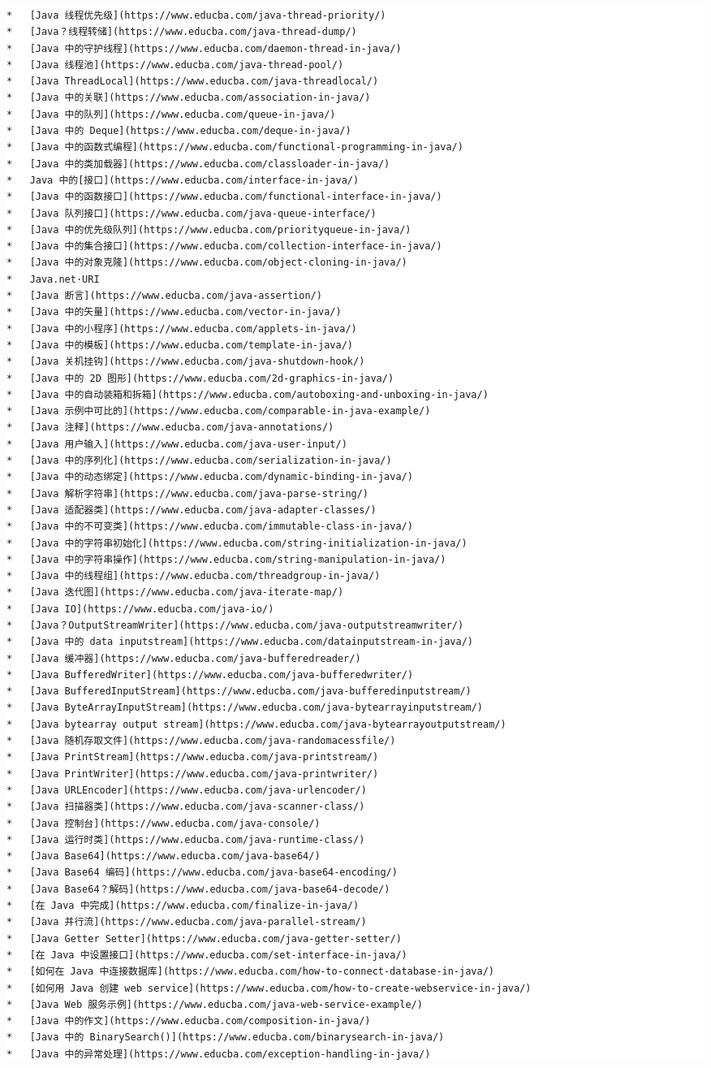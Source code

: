     *   [Java 线程优先级](https://www.educba.com/java-thread-priority/)
    *   [Java？线程转储](https://www.educba.com/java-thread-dump/)
    *   [Java 中的守护线程](https://www.educba.com/daemon-thread-in-java/)
    *   [Java 线程池](https://www.educba.com/java-thread-pool/)
    *   [Java ThreadLocal](https://www.educba.com/java-threadlocal/)
    *   [Java 中的关联](https://www.educba.com/association-in-java/)
    *   [Java 中的队列](https://www.educba.com/queue-in-java/)
    *   [Java 中的 Deque](https://www.educba.com/deque-in-java/)
    *   [Java 中的函数式编程](https://www.educba.com/functional-programming-in-java/)
    *   [Java 中的类加载器](https://www.educba.com/classloader-in-java/)
    *   Java 中的[接口](https://www.educba.com/interface-in-java/)
    *   [Java 中的函数接口](https://www.educba.com/functional-interface-in-java/)
    *   [Java 队列接口](https://www.educba.com/java-queue-interface/)
    *   [Java 中的优先级队列](https://www.educba.com/priorityqueue-in-java/)
    *   [Java 中的集合接口](https://www.educba.com/collection-interface-in-java/)
    *   [Java 中的对象克隆](https://www.educba.com/object-cloning-in-java/)
    *   Java.net·URI
    *   [Java 断言](https://www.educba.com/java-assertion/)
    *   [Java 中的矢量](https://www.educba.com/vector-in-java/)
    *   [Java 中的小程序](https://www.educba.com/applets-in-java/)
    *   [Java 中的模板](https://www.educba.com/template-in-java/)
    *   [Java 关机挂钩](https://www.educba.com/java-shutdown-hook/)
    *   [Java 中的 2D 图形](https://www.educba.com/2d-graphics-in-java/)
    *   [Java 中的自动装箱和拆箱](https://www.educba.com/autoboxing-and-unboxing-in-java/)
    *   [Java 示例中可比的](https://www.educba.com/comparable-in-java-example/)
    *   [Java 注释](https://www.educba.com/java-annotations/)
    *   [Java 用户输入](https://www.educba.com/java-user-input/)
    *   [Java 中的序列化](https://www.educba.com/serialization-in-java/)
    *   [Java 中的动态绑定](https://www.educba.com/dynamic-binding-in-java/)
    *   [Java 解析字符串](https://www.educba.com/java-parse-string/)
    *   [Java 适配器类](https://www.educba.com/java-adapter-classes/)
    *   [Java 中的不可变类](https://www.educba.com/immutable-class-in-java/)
    *   [Java 中的字符串初始化](https://www.educba.com/string-initialization-in-java/)
    *   [Java 中的字符串操作](https://www.educba.com/string-manipulation-in-java/)
    *   [Java 中的线程组](https://www.educba.com/threadgroup-in-java/)
    *   [Java 迭代图](https://www.educba.com/java-iterate-map/)
    *   [Java IO](https://www.educba.com/java-io/)
    *   [Java？OutputStreamWriter](https://www.educba.com/java-outputstreamwriter/)
    *   [Java 中的 data inputstream](https://www.educba.com/datainputstream-in-java/)
    *   [Java 缓冲器](https://www.educba.com/java-bufferedreader/)
    *   [Java BufferedWriter](https://www.educba.com/java-bufferedwriter/)
    *   [Java BufferedInputStream](https://www.educba.com/java-bufferedinputstream/)
    *   [Java ByteArrayInputStream](https://www.educba.com/java-bytearrayinputstream/)
    *   [Java bytearray output stream](https://www.educba.com/java-bytearrayoutputstream/)
    *   [Java 随机存取文件](https://www.educba.com/java-randomacessfile/)
    *   [Java PrintStream](https://www.educba.com/java-printstream/)
    *   [Java PrintWriter](https://www.educba.com/java-printwriter/)
    *   [Java URLEncoder](https://www.educba.com/java-urlencoder/)
    *   [Java 扫描器类](https://www.educba.com/java-scanner-class/)
    *   [Java 控制台](https://www.educba.com/java-console/)
    *   [Java 运行时类](https://www.educba.com/java-runtime-class/)
    *   [Java Base64](https://www.educba.com/java-base64/)
    *   [Java Base64 编码](https://www.educba.com/java-base64-encoding/)
    *   [Java Base64？解码](https://www.educba.com/java-base64-decode/)
    *   [在 Java 中完成](https://www.educba.com/finalize-in-java/)
    *   [Java 并行流](https://www.educba.com/java-parallel-stream/)
    *   [Java Getter Setter](https://www.educba.com/java-getter-setter/)
    *   [在 Java 中设置接口](https://www.educba.com/set-interface-in-java/)
    *   [如何在 Java 中连接数据库](https://www.educba.com/how-to-connect-database-in-java/)
    *   [如何用 Java 创建 web service](https://www.educba.com/how-to-create-webservice-in-java/)
    *   [Java Web 服务示例](https://www.educba.com/java-web-service-example/)
    *   [Java 中的作文](https://www.educba.com/composition-in-java/)
    *   [Java 中的 BinarySearch()](https://www.educba.com/binarysearch-in-java/)
    *   [Java 中的异常处理](https://www.educba.com/exception-handling-in-java/)